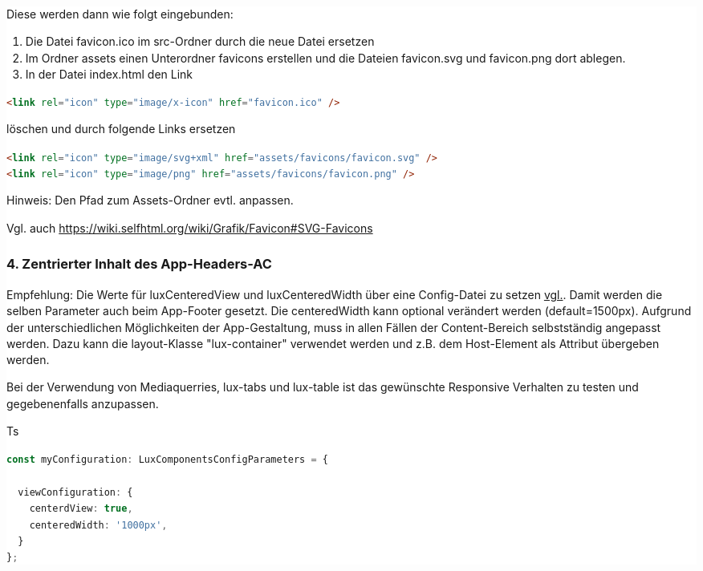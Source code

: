 Diese werden dann wie folgt eingebunden:

1. Die Datei favicon.ico im src-Ordner durch die neue Datei ersetzen
2. Im Ordner assets einen Unterordner favicons erstellen und die Dateien favicon.svg und favicon.png dort ablegen.
3. In der Datei index.html den Link

```html
<link rel="icon" type="image/x-icon" href="favicon.ico" />
```

löschen und durch folgende Links ersetzen

```html
<link rel="icon" type="image/svg+xml" href="assets/favicons/favicon.svg" />
<link rel="icon" type="image/png" href="assets/favicons/favicon.png" />
```

Hinweis: Den Pfad zum Assets-Ordner evtl. anpassen.

Vgl. auch <https://wiki.selfhtml.org/wiki/Grafik/Favicon#SVG-Favicons>

### 4. Zentrierter Inhalt des App-Headers-AC

Empfehlung: Die Werte für luxCenteredView und luxCenteredWidth über eine Config-Datei zu setzen [vgl.](config-v18.md).
Damit werden die selben Parameter auch beim App-Footer gesetzt.
Die centeredWidth kann optional verändert werden (default=1500px).
Aufgrund der unterschiedlichen Möglichkeiten der App-Gestaltung, muss in allen Fällen der Content-Bereich selbstständig angepasst werden.
Dazu kann die layout-Klasse "lux-container" verwendet werden und z.B. dem Host-Element als Attribut übergeben werden.

Bei der Verwendung von Mediaquerries, lux-tabs und lux-table ist das gewünschte Responsive Verhalten zu testen und gegebenenfalls anzupassen.

Ts

```typescript
const myConfiguration: LuxComponentsConfigParameters = {
 
  viewConfiguration: {
    centerdView: true,
    centeredWidth: '1000px',
  }
};

```